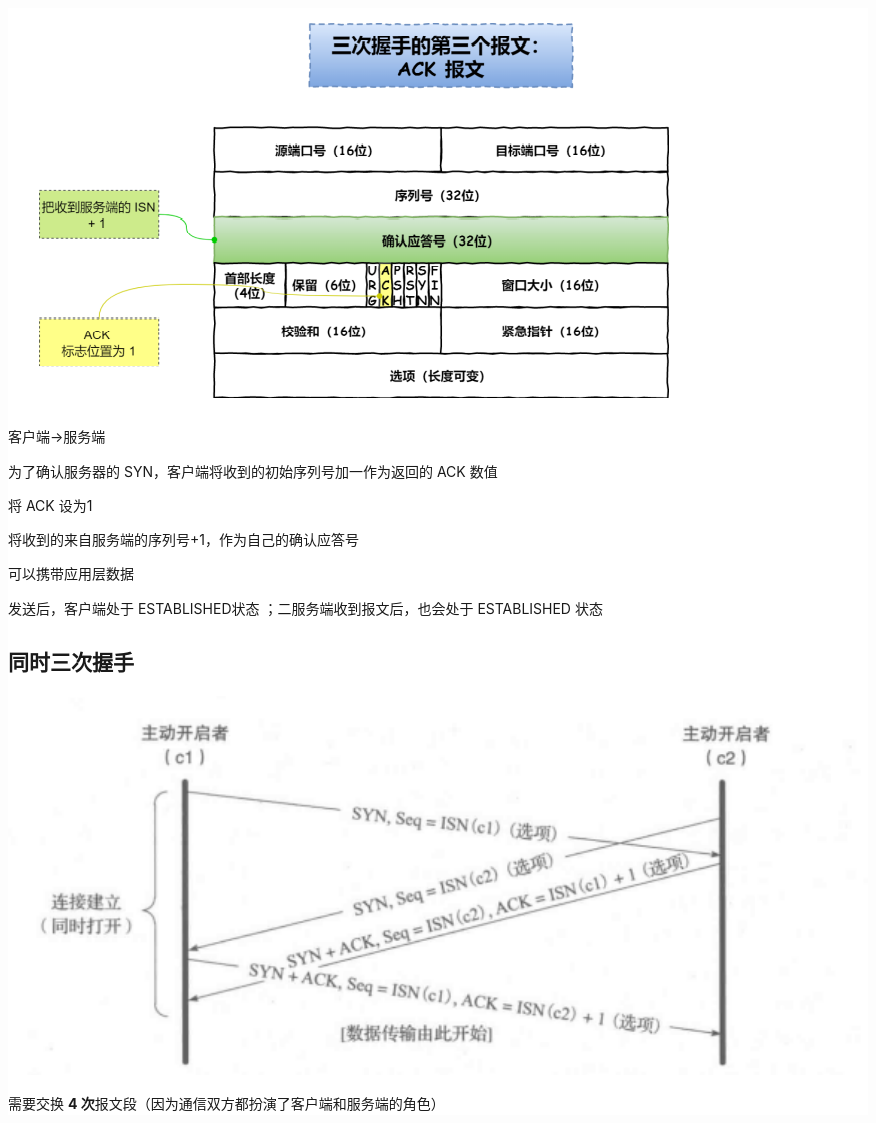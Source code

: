 ![](../image/第三次握手.png)

客户端->服务端

为了确认服务器的 SYN，客户端将收到的初始序列号加一作为返回的 ACK 数值

将 ACK 设为1

将收到的来自服务端的序列号+1，作为自己的确认应答号

可以携带应用层数据

发送后，客户端处于 ESTABLISHED状态 ；二服务端收到报文后，也会处于 ESTABLISHED 状态



## 同时三次握手

<img src="../image/同时三次握手.png" style="zoom:200%;" />

需要交换 **4 次**报文段（因为通信双方都扮演了客户端和服务端的角色）
